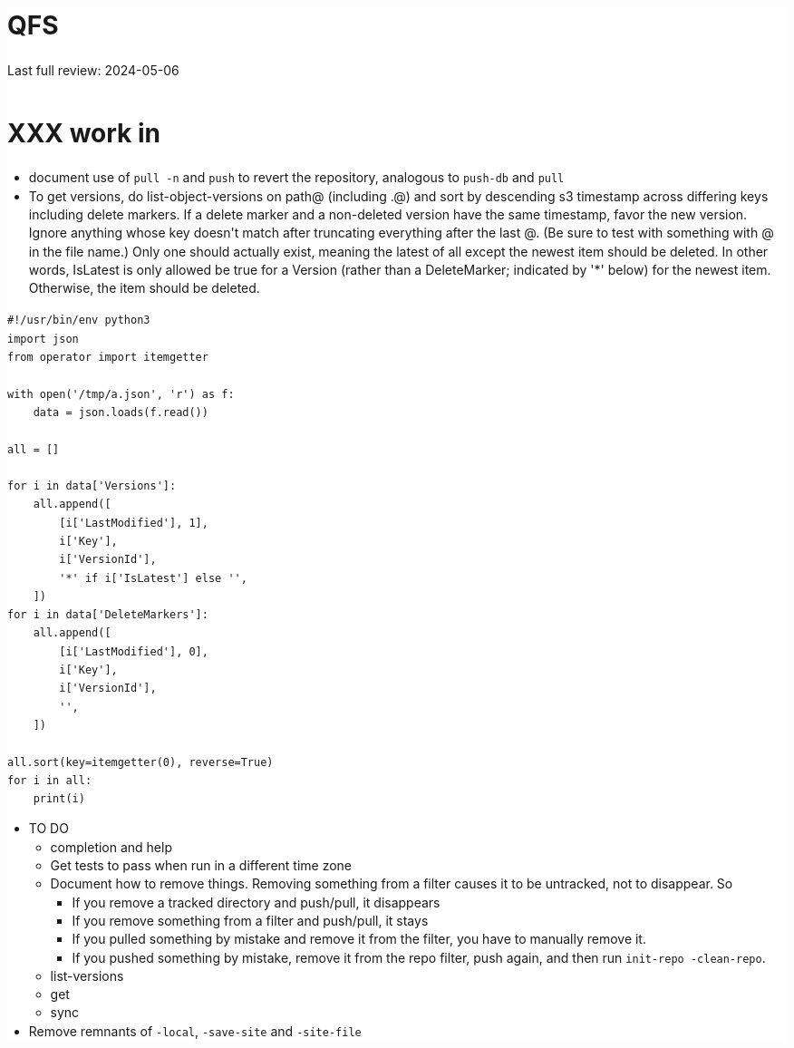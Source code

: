 # QFS

Last full review: 2024-05-06

# XXX work in

* document use of `pull -n` and `push` to revert the repository, analogous to `push-db` and `pull`
* To get versions, do list-object-versions on path@ (including .@) and sort by descending s3
  timestamp across differing keys including delete markers. If a delete marker and a non-deleted
  version have the same timestamp, favor the new version. Ignore anything whose key doesn't match
  after truncating everything after the last @. (Be sure to test with something with @ in the file
  name.) Only one should actually exist, meaning the latest of all except the newest item should be
  deleted. In other words, IsLatest is only allowed be true for a Version (rather than a
  DeleteMarker; indicated by '*' below) for the newest item. Otherwise, the item should be deleted.

```
#!/usr/bin/env python3
import json
from operator import itemgetter

with open('/tmp/a.json', 'r') as f:
    data = json.loads(f.read())

all = []

for i in data['Versions']:
    all.append([
        [i['LastModified'], 1],
        i['Key'],
        i['VersionId'],
        '*' if i['IsLatest'] else '',
    ])
for i in data['DeleteMarkers']:
    all.append([
        [i['LastModified'], 0],
        i['Key'],
        i['VersionId'],
        '',
    ])

all.sort(key=itemgetter(0), reverse=True)
for i in all:
    print(i)
```

* TO DO
  * completion and help
  * Get tests to pass when run in a different time zone
  * Document how to remove things. Removing something from a filter causes it to be untracked, not
    to disappear. So
    * If you remove a tracked directory and push/pull, it disappears
    * If you remove something from a filter and push/pull, it stays
    * If you pulled something by mistake and remove it from the filter, you have to manually remove
      it.
    * If you pushed something by mistake, remove it from the repo filter, push again, and then run
      `init-repo -clean-repo`.
  * list-versions
  * get
  * sync
* Remove remnants of `-local`, `-save-site` and `-site-file`
